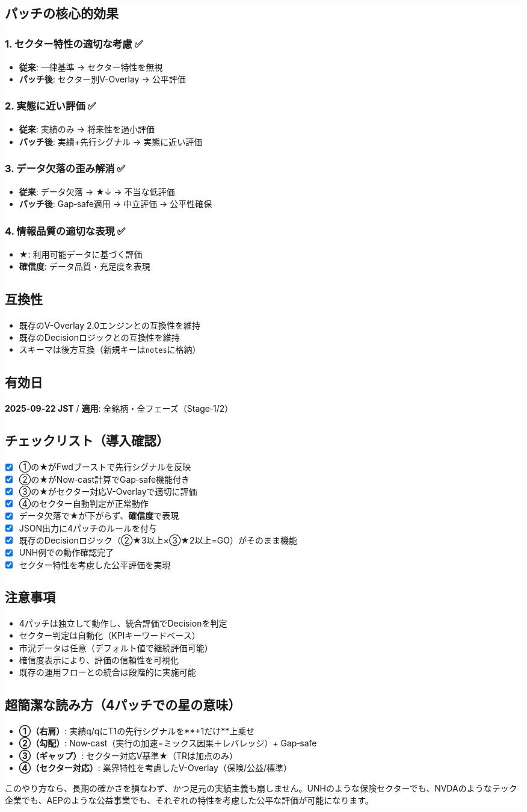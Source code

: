 ## パッチの核心的効果

### 1. セクター特性の適切な考慮 ✅
- **従来**: 一律基準 → セクター特性を無視
- **パッチ後**: セクター別V-Overlay → 公平評価

### 2. 実態に近い評価 ✅
- **従来**: 実績のみ → 将来性を過小評価
- **パッチ後**: 実績+先行シグナル → 実態に近い評価

### 3. データ欠落の歪み解消 ✅
- **従来**: データ欠落 → ★↓ → 不当な低評価
- **パッチ後**: Gap‑safe適用 → 中立評価 → 公平性確保

### 4. 情報品質の適切な表現 ✅
- **★**: 利用可能データに基づく評価
- **確信度**: データ品質・充足度を表現

## 互換性

- 既存のV-Overlay 2.0エンジンとの互換性を維持
- 既存のDecisionロジックとの互換性を維持
- スキーマは後方互換（新規キーは`notes`に格納）

## 有効日

**2025‑09‑22 JST** / **適用**: 全銘柄・全フェーズ（Stage‑1/2）

## チェックリスト（導入確認）

- [x] ①の★がFwdブーストで先行シグナルを反映
- [x] ②の★がNow‑cast計算でGap‑safe機能付き
- [x] ③の★がセクター対応V-Overlayで適切に評価
- [x] ④のセクター自動判定が正常動作
- [x] データ欠落で★が下がらず、**確信度**で表現
- [x] JSON出力に4パッチのルールを付与
- [x] 既存のDecisionロジック（②★3以上×③★2以上=GO）がそのまま機能
- [x] UNH例での動作確認完了
- [x] セクター特性を考慮した公平評価を実現

## 注意事項

- 4パッチは独立して動作し、統合評価でDecisionを判定
- セクター判定は自動化（KPIキーワードベース）
- 市況データは任意（デフォルト値で継続評価可能）
- 確信度表示により、評価の信頼性を可視化
- 既存の運用フローとの統合は段階的に実施可能

## 超簡潔な読み方（4パッチでの星の意味）

- **①（右肩）**: 実績q/qにT1の先行シグナルを**+1だけ**上乗せ
- **②（勾配）**: Now‑cast（実行の加速=ミックス因果＋レバレッジ）+ Gap‑safe
- **③（ギャップ）**: セクター対応V基準★（TRは加点のみ）
- **④（セクター対応）**: 業界特性を考慮したV-Overlay（保険/公益/標準）

このやり方なら、長期の確かさを損なわず、かつ足元の実績主義も崩しません。UNHのような保険セクターでも、NVDAのようなテック企業でも、AEPのような公益事業でも、それぞれの特性を考慮した公平な評価が可能になります。

